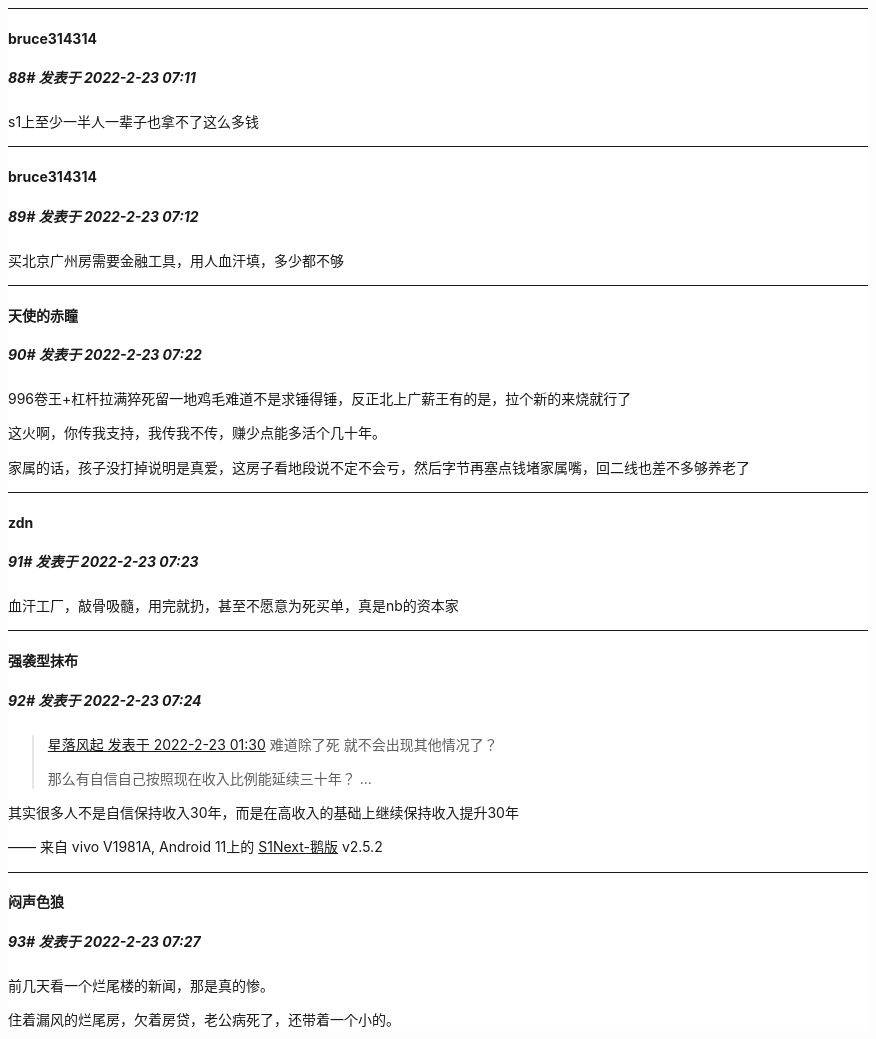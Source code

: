 *****

####  bruce314314  
##### 88#       发表于 2022-2-23 07:11

s1上至少一半人一辈子也拿不了这么多钱

*****

####  bruce314314  
##### 89#       发表于 2022-2-23 07:12

买北京广州房需要金融工具，用人血汗填，多少都不够

*****

####  天使的赤瞳  
##### 90#       发表于 2022-2-23 07:22

996卷王+杠杆拉满猝死留一地鸡毛难道不是求锤得锤，反正北上广薪王有的是，拉个新的来烧就行了

这火啊，你传我支持，我传我不传，赚少点能多活个几十年。

家属的话，孩子没打掉说明是真爱，这房子看地段说不定不会亏，然后字节再塞点钱堵家属嘴，回二线也差不多够养老了



*****

####  zdn  
##### 91#       发表于 2022-2-23 07:23

血汗工厂，敲骨吸髓，用完就扔，甚至不愿意为死买单，真是nb的资本家

*****

####  强袭型抹布  
##### 92#       发表于 2022-2-23 07:24

<blockquote><a href="httphttps://bbs.saraba1st.com/2b/forum.php?mod=redirect&amp;goto=findpost&amp;pid=54798429&amp;ptid=2054112" target="_blank">星落风起 发表于 2022-2-23 01:30</a>
难道除了死 就不会出现其他情况了？

那么有自信自己按照现在收入比例能延续三十年？ ...</blockquote>
其实很多人不是自信保持收入30年，而是在高收入的基础上继续保持收入提升30年

—— 来自 vivo V1981A, Android 11上的 [S1Next-鹅版](https://github.com/ykrank/S1-Next/releases) v2.5.2

*****

####  闷声色狼  
##### 93#       发表于 2022-2-23 07:27

前几天看一个烂尾楼的新闻，那是真的惨。

住着漏风的烂尾房，欠着房贷，老公病死了，还带着一个小的。
